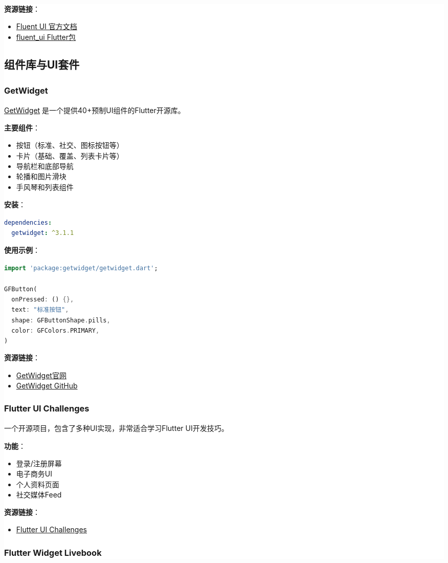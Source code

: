 ```dart
```

**资源链接**：
- [Fluent UI 官方文档](https://developer.microsoft.com/en-us/fluentui)
- [fluent_ui Flutter包](https://pub.dev/packages/fluent_ui)

## 组件库与UI套件

### GetWidget

[GetWidget](https://www.getwidget.dev/) 是一个提供40+预制UI组件的Flutter开源库。

**主要组件**：
- 按钮（标准、社交、图标按钮等）
- 卡片（基础、覆盖、列表卡片等）
- 导航栏和底部导航
- 轮播和图片滑块
- 手风琴和列表组件

**安装**：
```yaml
dependencies:
  getwidget: ^3.1.1
```

**使用示例**：
```dart
import 'package:getwidget/getwidget.dart';

GFButton(
  onPressed: () {},
  text: "标准按钮",
  shape: GFButtonShape.pills,
  color: GFColors.PRIMARY,
)
```

**资源链接**：
- [GetWidget官网](https://www.getwidget.dev/)
- [GetWidget GitHub](https://github.com/ionicfirebaseapp/getwidget)

### Flutter UI Challenges

一个开源项目，包含了多种UI实现，非常适合学习Flutter UI开发技巧。

**功能**：
- 登录/注册屏幕
- 电子商务UI
- 个人资料页面
- 社交媒体Feed

**资源链接**：
- [Flutter UI Challenges](https://github.com/lohanidamodar/flutter_ui_challenges)

### Flutter Widget Livebook
